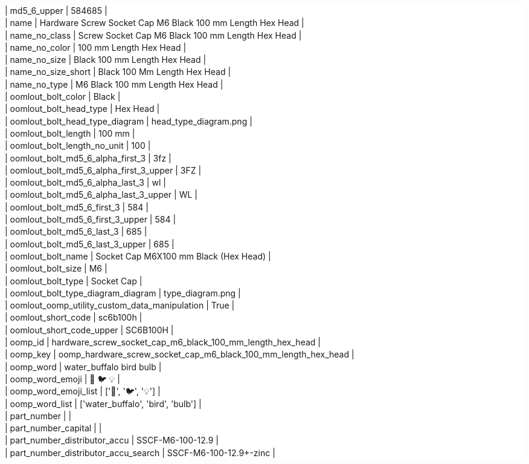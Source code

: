 | md5_6_upper | 584685 |  
| name | Hardware Screw Socket Cap M6 Black 100 mm Length Hex Head |  
| name_no_class | Screw Socket Cap M6 Black 100 mm Length Hex Head |  
| name_no_color | 100 mm Length Hex Head |  
| name_no_size | Black 100 mm Length Hex Head |  
| name_no_size_short | Black 100 Mm Length Hex Head |  
| name_no_type | M6 Black 100 mm Length Hex Head |  
| oomlout_bolt_color | Black |  
| oomlout_bolt_head_type | Hex Head |  
| oomlout_bolt_head_type_diagram | head_type_diagram.png |  
| oomlout_bolt_length | 100 mm |  
| oomlout_bolt_length_no_unit | 100 |  
| oomlout_bolt_md5_6_alpha_first_3 | 3fz |  
| oomlout_bolt_md5_6_alpha_first_3_upper | 3FZ |  
| oomlout_bolt_md5_6_alpha_last_3 | wl |  
| oomlout_bolt_md5_6_alpha_last_3_upper | WL |  
| oomlout_bolt_md5_6_first_3 | 584 |  
| oomlout_bolt_md5_6_first_3_upper | 584 |  
| oomlout_bolt_md5_6_last_3 | 685 |  
| oomlout_bolt_md5_6_last_3_upper | 685 |  
| oomlout_bolt_name | Socket Cap M6X100 mm Black (Hex Head) |  
| oomlout_bolt_size | M6 |  
| oomlout_bolt_type | Socket Cap |  
| oomlout_bolt_type_diagram_diagram | type_diagram.png |  
| oomlout_oomp_utility_custom_data_manipulation | True |  
| oomlout_short_code | sc6b100h |  
| oomlout_short_code_upper | SC6B100H |  
| oomp_id | hardware_screw_socket_cap_m6_black_100_mm_length_hex_head |  
| oomp_key | oomp_hardware_screw_socket_cap_m6_black_100_mm_length_hex_head |  
| oomp_word | water_buffalo bird bulb |  
| oomp_word_emoji | :water_buffalo: :bird: :bulb: |  
| oomp_word_emoji_list | [':water_buffalo:', ':bird:', ':bulb:'] |  
| oomp_word_list | ['water_buffalo', 'bird', 'bulb'] |  
| part_number |  |  
| part_number_capital |  |  
| part_number_distributor_accu | SSCF-M6-100-12.9 |  
| part_number_distributor_accu_search | SSCF-M6-100-12.9+-zinc |  